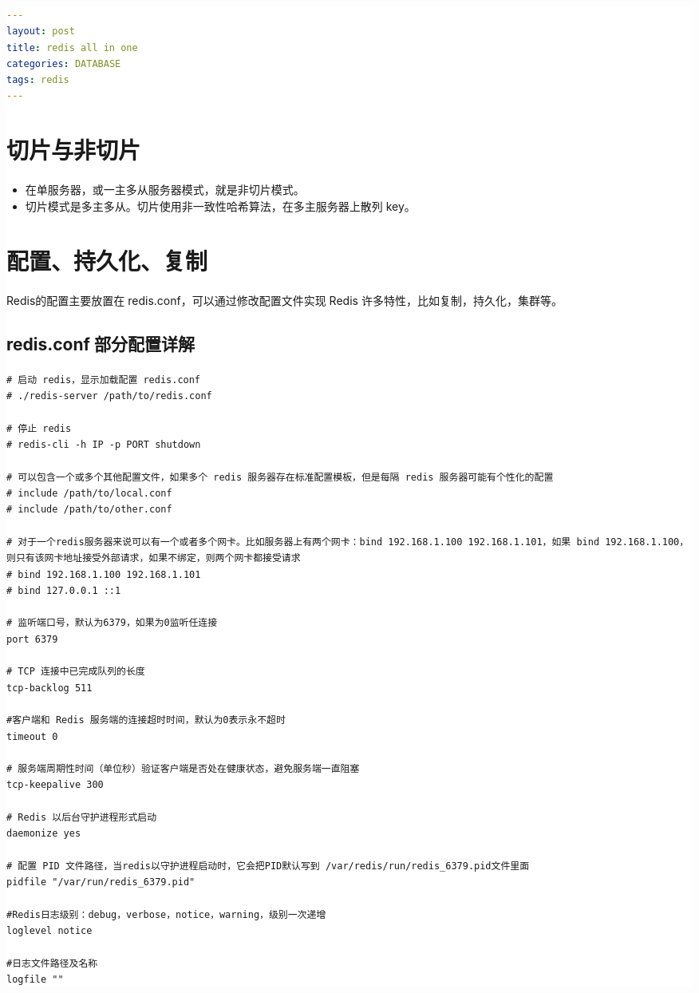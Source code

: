 ```yaml
---
layout: post
title: redis all in one
categories: DATABASE
tags: redis
---
```


# 切片与非切片

- 在单服务器，或一主多从服务器模式，就是非切片模式。
- 切片模式是多主多从。切片使用非一致性哈希算法，在多主服务器上散列 key。

# 配置、持久化、复制

Redis的配置主要放置在 redis.conf，可以通过修改配置文件实现 Redis 许多特性，比如复制，持久化，集群等。

## redis.conf 部分配置详解

``` properties
# 启动 redis，显示加载配置 redis.conf
# ./redis-server /path/to/redis.conf

# 停止 redis
# redis-cli -h IP -p PORT shutdown

# 可以包含一个或多个其他配置文件，如果多个 redis 服务器存在标准配置模板，但是每隔 redis 服务器可能有个性化的配置
# include /path/to/local.conf
# include /path/to/other.conf

# 对于一个redis服务器来说可以有一个或者多个网卡。比如服务器上有两个网卡：bind 192.168.1.100 192.168.1.101，如果 bind 192.168.1.100，则只有该网卡地址接受外部请求，如果不绑定，则两个网卡都接受请求
# bind 192.168.1.100 192.168.1.101
# bind 127.0.0.1 ::1

# 监听端口号，默认为6379，如果为0监听任连接
port 6379

# TCP 连接中已完成队列的长度
tcp-backlog 511

#客户端和 Redis 服务端的连接超时时间，默认为0表示永不超时
timeout 0

# 服务端周期性时间（单位秒）验证客户端是否处在健康状态，避免服务端一直阻塞
tcp-keepalive 300

# Redis 以后台守护进程形式启动
daemonize yes

# 配置 PID 文件路径，当redis以守护进程启动时，它会把PID默认写到 /var/redis/run/redis_6379.pid文件里面
pidfile "/var/run/redis_6379.pid"

#Redis日志级别：debug，verbose，notice，warning，级别一次递增
loglevel notice

#日志文件路径及名称
logfile ""

```